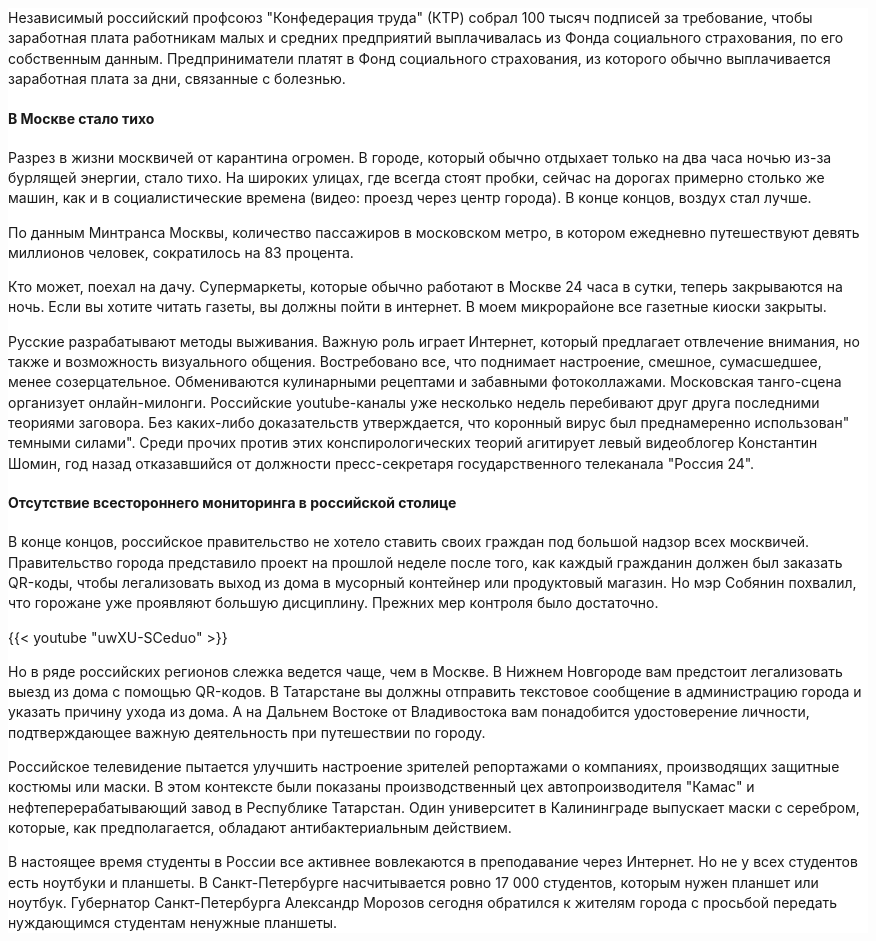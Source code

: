 Независимый российский профсоюз "Конфедерация труда" (КТР) собрал 100 тысяч подписей за требование, чтобы заработная плата работникам малых и средних предприятий выплачивалась из Фонда социального страхования, по его собственным данным. Предприниматели платят в Фонд социального страхования, из которого обычно выплачивается заработная плата за дни, связанные с болезнью.

#### В Москве стало тихо

Разрез в жизни москвичей от карантина огромен. В городе, который обычно отдыхает только на два часа ночью из-за бурлящей энергии, стало тихо. На широких улицах, где всегда стоят пробки, сейчас на дорогах примерно столько же машин, как и в социалистические времена (видео: проезд через центр города). В конце концов, воздух стал лучше.

По данным Минтранса Москвы, количество пассажиров в московском метро, в котором ежедневно путешествуют девять миллионов человек, сократилось на 83 процента.

Кто может, поехал на дачу. Супермаркеты, которые обычно работают в Москве 24 часа в сутки, теперь закрываются на ночь. Если вы хотите читать газеты, вы должны пойти в интернет. В моем микрорайоне все газетные киоски закрыты.

Русские разрабатывают методы выживания. Важную роль играет Интернет, который предлагает отвлечение внимания, но также и возможность визуального общения. Востребовано все, что поднимает настроение, смешное, сумасшедшее, менее созерцательное. Обмениваются кулинарными рецептами и забавными фотоколлажами. Московская танго-сцена организует онлайн-милонги. Российские youtube-каналы уже несколько недель перебивают друг друга последними теориями заговора. Без каких-либо доказательств утверждается, что коронный вирус был преднамеренно использован" темными силами". Среди прочих против этих конспирологических теорий агитирует левый видеоблогер Константин Шомин, год назад отказавшийся от должности пресс-секретаря государственного телеканала "Россия 24".

#### Отсутствие всестороннего мониторинга в российской столице

В конце концов, российское правительство не хотело ставить своих граждан под большой надзор всех москвичей. Правительство города представило проект на прошлой неделе после того, как каждый гражданин должен был заказать QR-коды, чтобы легализовать выход из дома в мусорный контейнер или продуктовый магазин. Но мэр Собянин похвалил, что горожане уже проявляют большую дисциплину. Прежних мер контроля было достаточно.

{{< youtube "uwXU-SCeduo" >}}

Но в ряде российских регионов слежка ведется чаще, чем в Москве. В Нижнем Новгороде вам предстоит легализовать выезд из дома с помощью QR-кодов. В Татарстане вы должны отправить текстовое сообщение в администрацию города и указать причину ухода из дома. А на Дальнем Востоке от Владивостока вам понадобится удостоверение личности, подтверждающее важную деятельность при путешествии по городу.

Российское телевидение пытается улучшить настроение зрителей репортажами о компаниях, производящих защитные костюмы или маски. В этом контексте были показаны производственный цех автопроизводителя "Камас" и нефтеперерабатывающий завод в Республике Татарстан. Один университет в Калининграде выпускает маски с серебром, которые, как предполагается, обладают антибактериальным действием.

В настоящее время студенты в России все активнее вовлекаются в преподавание через Интернет. Но не у всех студентов есть ноутбуки и планшеты. В Санкт-Петербурге насчитывается ровно 17 000 студентов, которым нужен планшет или ноутбук. Губернатор Санкт-Петербурга Александр Морозов сегодня обратился к жителям города с просьбой передать нуждающимся студентам ненужные планшеты.
